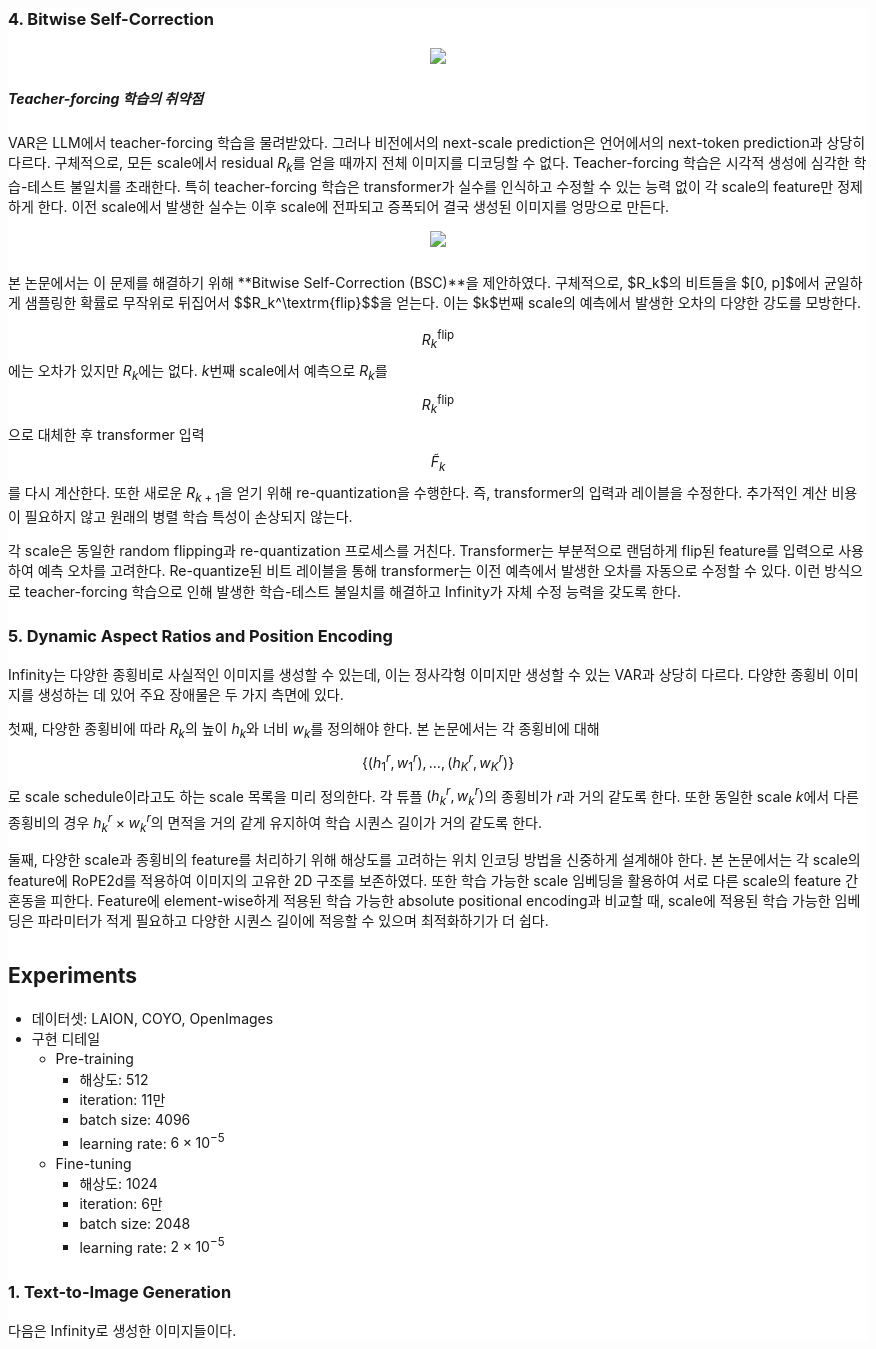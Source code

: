 ### 4. Bitwise Self-Correction
<center><img src='{{"/assets/img/infinity/infinity-fig3b.webp" | relative_url}}' width="57%"></center>

##### Teacher-forcing 학습의 취약점
VAR은 LLM에서 teacher-forcing 학습을 물려받았다. 그러나 비전에서의 next-scale prediction은 언어에서의 next-token prediction과 상당히 다르다. 구체적으로, 모든 scale에서 residual $R_k$를 얻을 때까지 전체 이미지를 디코딩할 수 없다. Teacher-forcing 학습은 시각적 생성에 심각한 학습-테스트 불일치를 초래한다. 특히 teacher-forcing 학습은 transformer가 실수를 인식하고 수정할 수 있는 능력 없이 각 scale의 feature만 정제하게 한다. 이전 scale에서 발생한 실수는 이후 scale에 전파되고 증폭되어 결국 생성된 이미지를 엉망으로 만든다.

<center><img src='{{"/assets/img/infinity/infinity-algo2.webp" | relative_url}}' width="37%"></center>
<br>
본 논문에서는 이 문제를 해결하기 위해 **Bitwise Self-Correction (BSC)**을 제안하였다. 구체적으로, $R_k$의 비트들을 $[0, p]$에서 균일하게 샘플링한 확률로 무작위로 뒤집어서 $$R_k^\textrm{flip}$$을 얻는다. 이는 $k$번째 scale의 예측에서 발생한 오차의 다양한 강도를 모방한다.

$$R_k^\textrm{flip}$$에는 오차가 있지만 $R_k$에는 없다. $k$번째 scale에서 예측으로 $R_k$를 $$R_k^\textrm{flip}$$으로 대체한 후 transformer 입력 $$\tilde{F}_k$$를 다시 계산한다. 또한 새로운 $R_{k+1}$을 얻기 위해 re-quantization을 수행한다. 즉, transformer의 입력과 레이블을 수정한다. 추가적인 계산 비용이 필요하지 않고 원래의 병렬 학습 특성이 손상되지 않는다.

각 scale은 동일한 random flipping과 re-quantization 프로세스를 거친다. Transformer는 부분적으로 랜덤하게 flip된 feature를 입력으로 사용하여 예측 오차를 고려한다. Re-quantize된 비트 레이블을 통해 transformer는 이전 예측에서 발생한 오차를 자동으로 수정할 수 있다. 이런 방식으로 teacher-forcing 학습으로 인해 발생한 학습-테스트 불일치를 해결하고 Infinity가 자체 수정 능력을 갖도록 한다.

### 5. Dynamic Aspect Ratios and Position Encoding
Infinity는 다양한 종횡비로 사실적인 이미지를 생성할 수 있는데, 이는 정사각형 이미지만 생성할 수 있는 VAR과 상당히 다르다. 다양한 종횡비 이미지를 생성하는 데 있어 주요 장애물은 두 가지 측면에 있다. 

첫째, 다양한 종횡비에 따라 $R_k$의 높이 $h_k$와 너비 $w_k$를 정의해야 한다. 본 논문에서는 각 종횡비에 대해 $$\{(h_1^r, w_1^r), \ldots, (h_K^r, w_K^r)\}$$로 scale schedule이라고도 하는 scale 목록을 미리 정의한다. 각 튜플 $(h_k^r, w_k^r)$의 종횡비가 $r$과 거의 같도록 한다. 또한 동일한 scale $k$에서 다른 종횡비의 경우 $h_k^r \times w_k^r$의 면적을 거의 같게 유지하여 학습 시퀀스 길이가 거의 같도록 한다.

둘째, 다양한 scale과 종횡비의 feature를 처리하기 위해 해상도를 고려하는 위치 인코딩 방법을 신중하게 설계해야 한다. 본 논문에서는 각 scale의 feature에 RoPE2d를 적용하여 이미지의 고유한 2D 구조를 보존하였다. 또한 학습 가능한 scale 임베딩을 활용하여 서로 다른 scale의 feature 간 혼동을 피한다. Feature에 element-wise하게 적용된 학습 가능한 absolute positional encoding과 비교할 때, scale에 적용된 학습 가능한 임베딩은 파라미터가 적게 필요하고 다양한 시퀀스 길이에 적응할 수 있으며 최적화하기가 더 쉽다.

## Experiments
- 데이터셋: LAION, COYO, OpenImages
- 구현 디테일
  - Pre-training
    - 해상도: 512
    - iteration: 11만
    - batch size: 4096
    - learning rate: $6 \times 10^{-5}$
  - Fine-tuning
    - 해상도: 1024
    - iteration: 6만
    - batch size: 2048
    - learning rate: $2 \times 10^{-5}$

### 1. Text-to-Image Generation
다음은 Infinity로 생성한 이미지들이다. 
